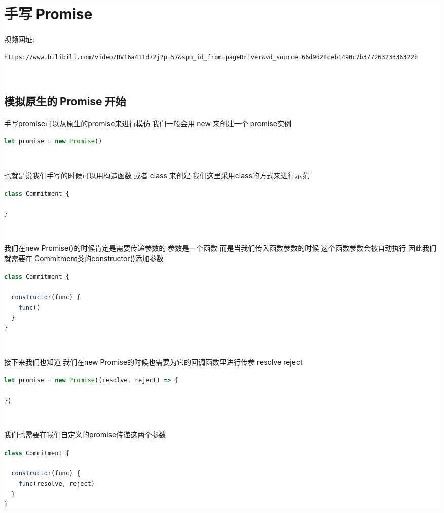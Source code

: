 # 手写 Promise
视频网址:
```
https://www.bilibili.com/video/BV16a411d72j?p=57&spm_id_from=pageDriver&vd_source=66d9d28ceb1490c7b37726323336322b  
```

<br>

## 模拟原生的 Promise 开始
手写promise可以从原生的promise来进行模仿 我们一般会用 new 来创建一个 promise实例
```js
let promise = new Promise()
```

<br>

也就是说我们手写的时候可以用构造函数 或者 class 来创建 我们这里采用class的方式来进行示范

```js
class Commitment {
  
}
```

<br>

我们在new Promise()的时候肯定是需要传递参数的 参数是一个函数 而是当我们传入函数参数的时候 这个函数参数会被自动执行 因此我们就需要在 Commitment类的constructor()添加参数

```js
class Commitment {

  constructor(func) {
    func()
  }
}
```

<br>

接下来我们也知道 我们在new Promise的时候也需要为它的回调函数里进行传参 resolve reject

```js
let promise = new Promise((resolve, reject) => {
  
})
```

<br>

我们也需要在我们自定义的promise传递这两个参数
```js
class Commitment {

  constructor(func) {
    func(resolve, reject)
  }
}
```
